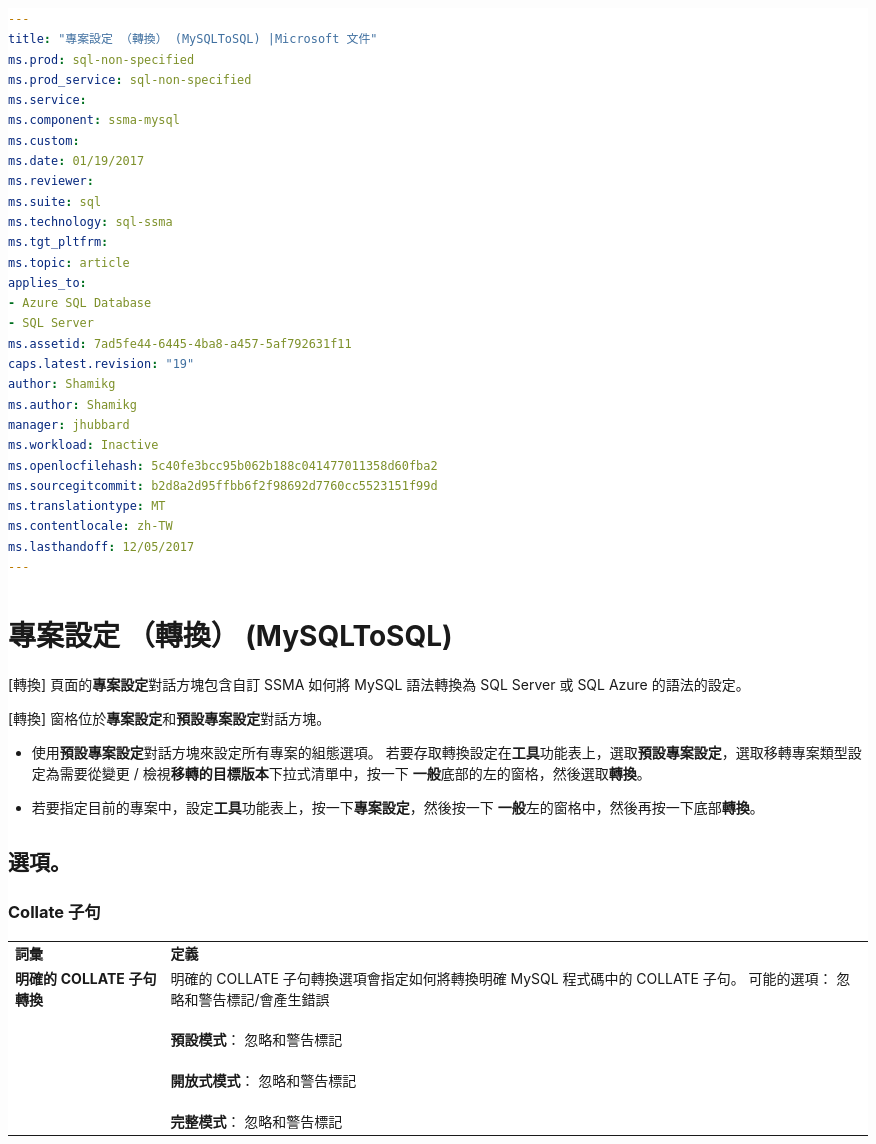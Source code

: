 ```yaml
---
title: "專案設定 （轉換） (MySQLToSQL) |Microsoft 文件"
ms.prod: sql-non-specified
ms.prod_service: sql-non-specified
ms.service: 
ms.component: ssma-mysql
ms.custom: 
ms.date: 01/19/2017
ms.reviewer: 
ms.suite: sql
ms.technology: sql-ssma
ms.tgt_pltfrm: 
ms.topic: article
applies_to:
- Azure SQL Database
- SQL Server
ms.assetid: 7ad5fe44-6445-4ba8-a457-5af792631f11
caps.latest.revision: "19"
author: Shamikg
ms.author: Shamikg
manager: jhubbard
ms.workload: Inactive
ms.openlocfilehash: 5c40fe3bcc95b062b188c041477011358d60fba2
ms.sourcegitcommit: b2d8a2d95ffbb6f2f98692d7760cc5523151f99d
ms.translationtype: MT
ms.contentlocale: zh-TW
ms.lasthandoff: 12/05/2017
---
```

# <a name="project-settings-conversion-mysqltosql"></a>專案設定 （轉換） (MySQLToSQL)
[轉換] 頁面的**專案設定**對話方塊包含自訂 SSMA 如何將 MySQL 語法轉換為 SQL Server 或 SQL Azure 的語法的設定。  
  
[轉換] 窗格位於**專案設定**和**預設專案設定**對話方塊。  
  
-   使用**預設專案設定**對話方塊來設定所有專案的組態選項。 若要存取轉換設定在**工具**功能表上，選取**預設專案設定**，選取移轉專案類型設定為需要從變更 / 檢視**移轉的目標版本**下拉式清單中，按一下 **一般**底部的左的窗格，然後選取**轉換**。  
  
-   若要指定目前的專案中，設定**工具**功能表上，按一下**專案設定**，然後按一下 **一般**左的窗格中，然後再按一下底部**轉換**。  
  
## <a name="options"></a>選項。  
  
### <a name="collate-clause"></a>Collate 子句  
  
|||  
|-|-|  
|**詞彙**|**定義**|  
|**明確的 COLLATE 子句轉換**|明確的 COLLATE 子句轉換選項會指定如何將轉換明確 MySQL 程式碼中的 COLLATE 子句。 可能的選項： 忽略和警告標記/會產生錯誤<br /><br />**預設模式**： 忽略和警告標記<br /><br />**開放式模式**： 忽略和警告標記<br /><br />**完整模式**： 忽略和警告標記|  
  